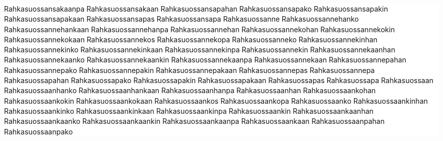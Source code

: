 Rahkasuossansakaanpa
Rahkasuossansakaan
Rahkasuossansapahan
Rahkasuossansapako
Rahkasuossansapakin
Rahkasuossansapakaan
Rahkasuossansapas
Rahkasuossansapa
Rahkasuossanne
Rahkasuossannehanko
Rahkasuossannehankaan
Rahkasuossannehanpa
Rahkasuossannehan
Rahkasuossannekohan
Rahkasuossannekokin
Rahkasuossannekokaan
Rahkasuossannekos
Rahkasuossannekopa
Rahkasuossanneko
Rahkasuossannekinhan
Rahkasuossannekinko
Rahkasuossannekinkaan
Rahkasuossannekinpa
Rahkasuossannekin
Rahkasuossannekaanhan
Rahkasuossannekaanko
Rahkasuossannekaankin
Rahkasuossannekaanpa
Rahkasuossannekaan
Rahkasuossannepahan
Rahkasuossannepako
Rahkasuossannepakin
Rahkasuossannepakaan
Rahkasuossannepas
Rahkasuossannepa
Rahkasuossapahan
Rahkasuossapako
Rahkasuossapakin
Rahkasuossapakaan
Rahkasuossapas
Rahkasuossapa
Rahkasuossaan
Rahkasuossaanhanko
Rahkasuossaanhankaan
Rahkasuossaanhanpa
Rahkasuossaanhan
Rahkasuossaankohan
Rahkasuossaankokin
Rahkasuossaankokaan
Rahkasuossaankos
Rahkasuossaankopa
Rahkasuossaanko
Rahkasuossaankinhan
Rahkasuossaankinko
Rahkasuossaankinkaan
Rahkasuossaankinpa
Rahkasuossaankin
Rahkasuossaankaanhan
Rahkasuossaankaanko
Rahkasuossaankaankin
Rahkasuossaankaanpa
Rahkasuossaankaan
Rahkasuossaanpahan
Rahkasuossaanpako